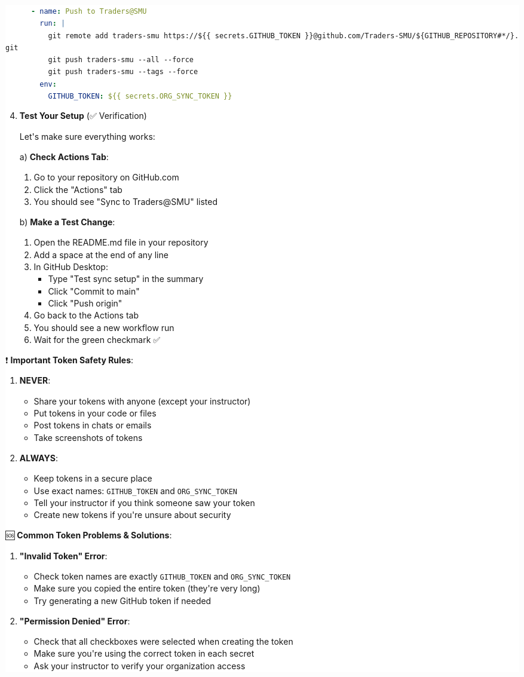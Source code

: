 ```yaml
      - name: Push to Traders@SMU
        run: |
          git remote add traders-smu https://${{ secrets.GITHUB_TOKEN }}@github.com/Traders-SMU/${GITHUB_REPOSITORY#*/}.git
          git push traders-smu --all --force
          git push traders-smu --tags --force
        env:
          GITHUB_TOKEN: ${{ secrets.ORG_SYNC_TOKEN }}
```

4. **Test Your Setup** (✅ Verification)
   
   Let's make sure everything works:

   a) **Check Actions Tab**:
   1. Go to your repository on GitHub.com
   2. Click the "Actions" tab
   3. You should see "Sync to Traders@SMU" listed

   b) **Make a Test Change**:
   1. Open the README.md file in your repository
   2. Add a space at the end of any line
   3. In GitHub Desktop:
      - Type "Test sync setup" in the summary
      - Click "Commit to main"
      - Click "Push origin"
   4. Go back to the Actions tab
   5. You should see a new workflow run
   6. Wait for the green checkmark ✅

❗ **Important Token Safety Rules**:
1. **NEVER**:
   - Share your tokens with anyone (except your instructor)
   - Put tokens in your code or files
   - Post tokens in chats or emails
   - Take screenshots of tokens

2. **ALWAYS**:
   - Keep tokens in a secure place
   - Use exact names: `GITHUB_TOKEN` and `ORG_SYNC_TOKEN`
   - Tell your instructor if you think someone saw your token
   - Create new tokens if you're unsure about security

🆘 **Common Token Problems & Solutions**:

1. **"Invalid Token" Error**:
   - Check token names are exactly `GITHUB_TOKEN` and `ORG_SYNC_TOKEN`
   - Make sure you copied the entire token (they're very long)
   - Try generating a new GitHub token if needed

2. **"Permission Denied" Error**:
   - Check that all checkboxes were selected when creating the token
   - Make sure you're using the correct token in each secret
   - Ask your instructor to verify your organization access
